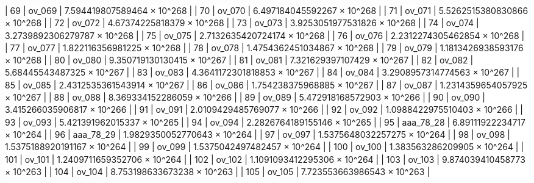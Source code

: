| 69 | ov_069 | 7.594419807589464 × 10^268 |
| 70 | ov_070 | 6.497184045592267 × 10^268 |
| 71 | ov_071 | 5.5262515380830866 × 10^268 |
| 72 | ov_072 | 4.67374225818379 × 10^268 |
| 73 | ov_073 | 3.9253051977531826 × 10^268 |
| 74 | ov_074 | 3.2739892306279787 × 10^268 |
| 75 | ov_075 | 2.7132635420724174 × 10^268 |
| 76 | ov_076 | 2.2312274305462854 × 10^268 |
| 77 | ov_077 | 1.822116356981225 × 10^268 |
| 78 | ov_078 | 1.4754362451034867 × 10^268 |
| 79 | ov_079 | 1.1813426938593176 × 10^268 |
| 80 | ov_080 | 9.350719130130415 × 10^267 |
| 81 | ov_081 | 7.321629397107429 × 10^267 |
| 82 | ov_082 | 5.68445543487325 × 10^267 |
| 83 | ov_083 | 4.3641172301818853 × 10^267 |
| 84 | ov_084 | 3.2908957314774563 × 10^267 |
| 85 | ov_085 | 2.4312535361543914 × 10^267 |
| 86 | ov_086 | 1.754238375968885 × 10^267 |
| 87 | ov_087 | 1.2314359654057925 × 10^267 |
| 88 | ov_088 | 8.369334152286059 × 10^266 |
| 89 | ov_089 | 5.472918168572903 × 10^266 |
| 90 | ov_090 | 3.415266035906817 × 10^266 |
| 91 | ov_091 | 2.0109429485769077 × 10^266 |
| 92 | ov_092 | 1.0988422975510403 × 10^266 |
| 93 | ov_093 | 5.421391962015337 × 10^265 |
| 94 | ov_094 | 2.2826764189155146 × 10^265 |
| 95 | aaa_78_28 | 6.89111922234717 × 10^264 |
| 96 | aaa_78_29 | 1.9829350052770643 × 10^264 |
| 97 | ov_097 | 1.5375648032257275 × 10^264 |
| 98 | ov_098 | 1.5375188920191167 × 10^264 |
| 99 | ov_099 | 1.5375042497482457 × 10^264 |
| 100 | ov_100 | 1.383563286209905 × 10^264 |
| 101 | ov_101 | 1.2409711659352706 × 10^264 |
| 102 | ov_102 | 1.1091093412295306 × 10^264 |
| 103 | ov_103 | 9.874039410458773 × 10^263 |
| 104 | ov_104 | 8.753198633673238 × 10^263 |
| 105 | ov_105 | 7.723553663986543 × 10^263 |